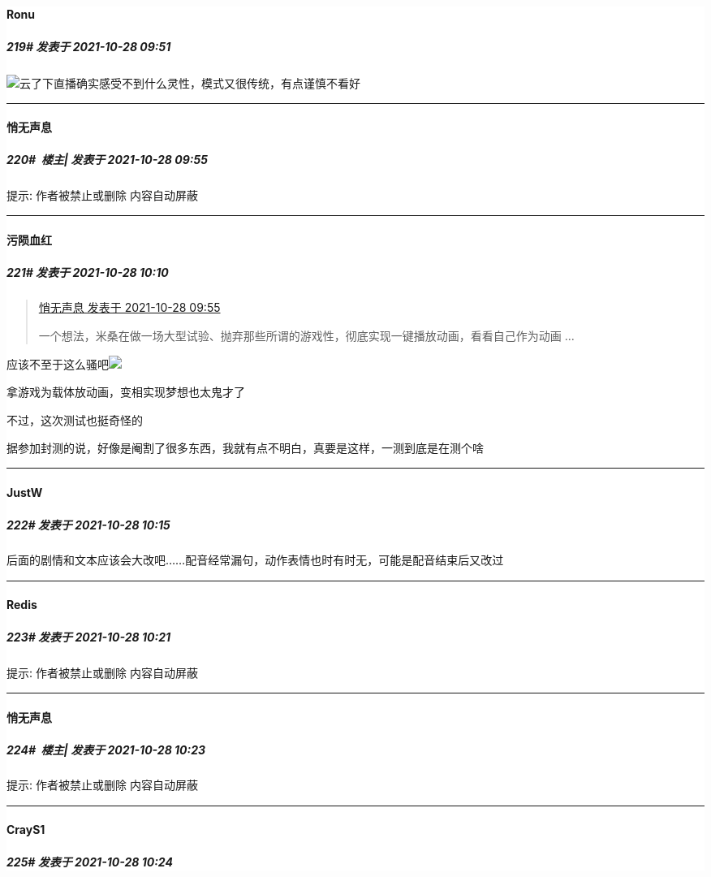 ####  Ronu  
##### 219#       发表于 2021-10-28 09:51

<img src="https://static.saraba1st.com/image/smiley/face2017/106.png" referrerpolicy="no-referrer">云了下直播确实感受不到什么灵性，模式又很传统，有点谨慎不看好

*****

####  悄无声息  
##### 220#         楼主| 发表于 2021-10-28 09:55

提示: 作者被禁止或删除 内容自动屏蔽

*****

####  污陨血红  
##### 221#       发表于 2021-10-28 10:10

<blockquote><a href="httphttps://bbs.saraba1st.com/2b/forum.php?mod=redirect&amp;goto=findpost&amp;pid=53309065&amp;ptid=2027904" target="_blank">悄无声息 发表于 2021-10-28 09:55</a>

一个想法，米桑在做一场大型试验、抛弃那些所谓的游戏性，彻底实现一键播放动画，看看自己作为动画 ...</blockquote>
应该不至于这么骚吧<img src="https://static.saraba1st.com/image/smiley/face2017/068.png" referrerpolicy="no-referrer">

拿游戏为载体放动画，变相实现梦想也太鬼才了

不过，这次测试也挺奇怪的

据参加封测的说，好像是阉割了很多东西，我就有点不明白，真要是这样，一测到底是在测个啥

*****

####  JustW  
##### 222#       发表于 2021-10-28 10:15

后面的剧情和文本应该会大改吧……配音经常漏句，动作表情也时有时无，可能是配音结束后又改过

*****

####  Redis  
##### 223#       发表于 2021-10-28 10:21

提示: 作者被禁止或删除 内容自动屏蔽

*****

####  悄无声息  
##### 224#         楼主| 发表于 2021-10-28 10:23

提示: 作者被禁止或删除 内容自动屏蔽

*****

####  CrayS1  
##### 225#       发表于 2021-10-28 10:24
